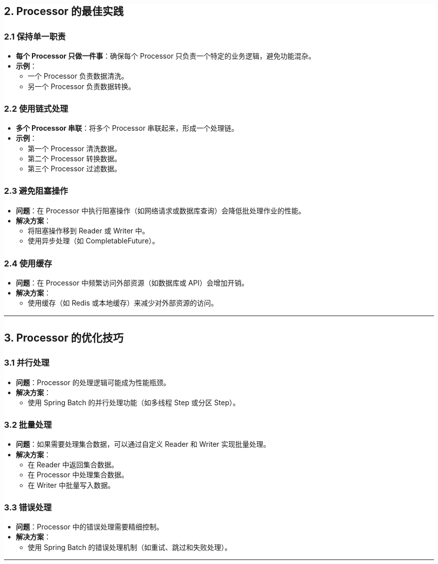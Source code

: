 
## 2. Processor 的最佳实践

### 2.1 保持单一职责
- **每个 Processor 只做一件事**：确保每个 Processor 只负责一个特定的业务逻辑，避免功能混杂。
- **示例**：
  - 一个 Processor 负责数据清洗。
  - 另一个 Processor 负责数据转换。

### 2.2 使用链式处理
- **多个 Processor 串联**：将多个 Processor 串联起来，形成一个处理链。
- **示例**：
  - 第一个 Processor 清洗数据。
  - 第二个 Processor 转换数据。
  - 第三个 Processor 过滤数据。

### 2.3 避免阻塞操作
- **问题**：在 Processor 中执行阻塞操作（如网络请求或数据库查询）会降低批处理作业的性能。
- **解决方案**：
  - 将阻塞操作移到 Reader 或 Writer 中。
  - 使用异步处理（如 CompletableFuture）。

### 2.4 使用缓存
- **问题**：在 Processor 中频繁访问外部资源（如数据库或 API）会增加开销。
- **解决方案**：
  - 使用缓存（如 Redis 或本地缓存）来减少对外部资源的访问。

---

## 3. Processor 的优化技巧

### 3.1 并行处理
- **问题**：Processor 的处理逻辑可能成为性能瓶颈。
- **解决方案**：
  - 使用 Spring Batch 的并行处理功能（如多线程 Step 或分区 Step）。

### 3.2 批量处理
- **问题**：如果需要处理集合数据，可以通过自定义 Reader 和 Writer 实现批量处理。
- **解决方案**：
  - 在 Reader 中返回集合数据。
  - 在 Processor 中处理集合数据。
  - 在 Writer 中批量写入数据。

### 3.3 错误处理
- **问题**：Processor 中的错误处理需要精细控制。
- **解决方案**：
  - 使用 Spring Batch 的错误处理机制（如重试、跳过和失败处理）。

---
